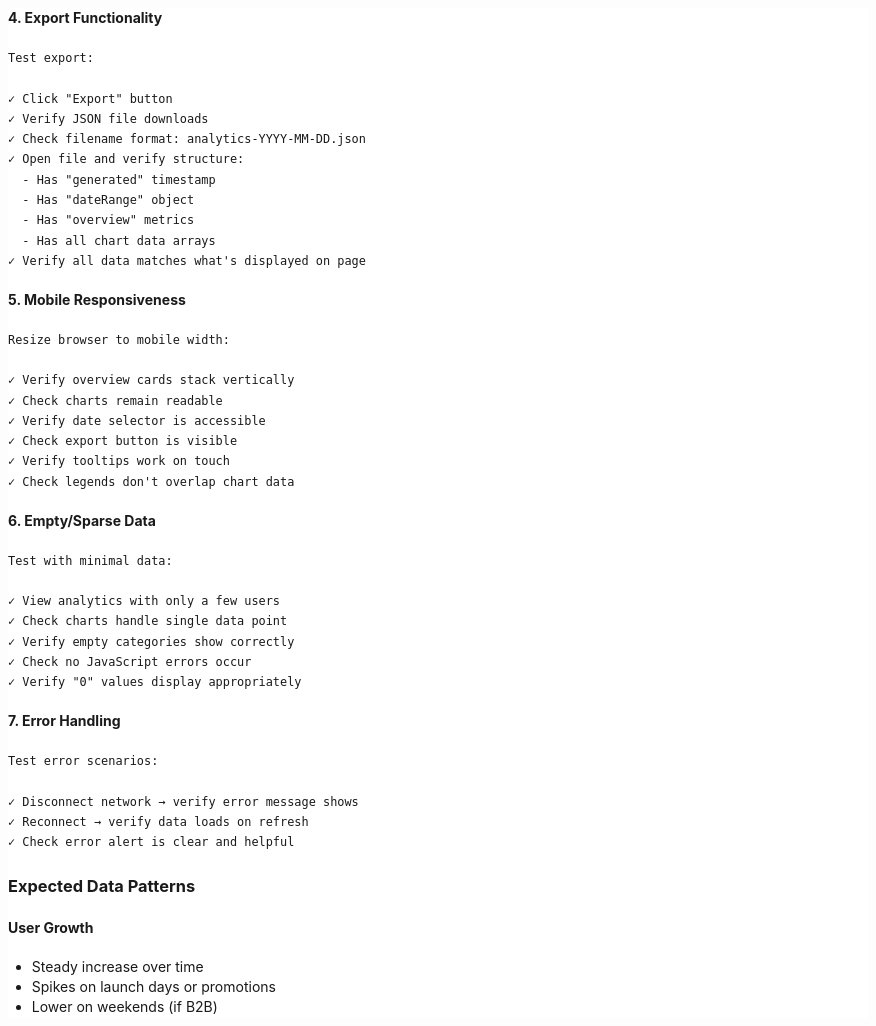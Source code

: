 #### 4. Export Functionality
```
Test export:

✓ Click "Export" button
✓ Verify JSON file downloads
✓ Check filename format: analytics-YYYY-MM-DD.json
✓ Open file and verify structure:
  - Has "generated" timestamp
  - Has "dateRange" object
  - Has "overview" metrics
  - Has all chart data arrays
✓ Verify all data matches what's displayed on page
```

#### 5. Mobile Responsiveness
```
Resize browser to mobile width:

✓ Verify overview cards stack vertically
✓ Check charts remain readable
✓ Verify date selector is accessible
✓ Check export button is visible
✓ Verify tooltips work on touch
✓ Check legends don't overlap chart data
```

#### 6. Empty/Sparse Data
```
Test with minimal data:

✓ View analytics with only a few users
✓ Check charts handle single data point
✓ Verify empty categories show correctly
✓ Check no JavaScript errors occur
✓ Verify "0" values display appropriately
```

#### 7. Error Handling
```
Test error scenarios:

✓ Disconnect network → verify error message shows
✓ Reconnect → verify data loads on refresh
✓ Check error alert is clear and helpful
```

### Expected Data Patterns

#### User Growth
- Steady increase over time
- Spikes on launch days or promotions
- Lower on weekends (if B2B)
